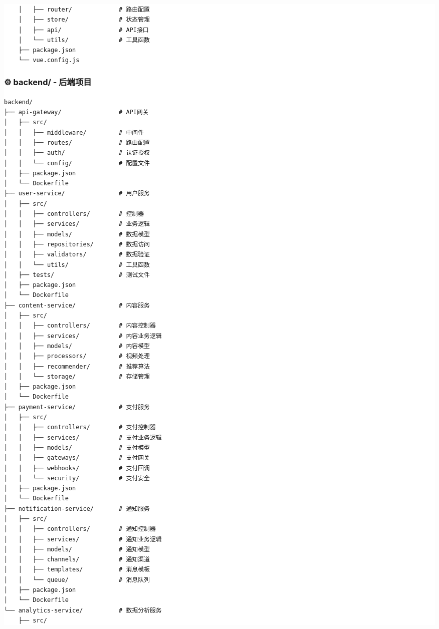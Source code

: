 ```
    │   ├── router/             # 路由配置
    │   ├── store/              # 状态管理
    │   ├── api/                # API接口
    │   └── utils/              # 工具函数
    ├── package.json
    └── vue.config.js
```

### ⚙️ backend/ - 后端项目

```
backend/
├── api-gateway/                # API网关
│   ├── src/
│   │   ├── middleware/         # 中间件
│   │   ├── routes/             # 路由配置
│   │   ├── auth/               # 认证授权
│   │   └── config/             # 配置文件
│   ├── package.json
│   └── Dockerfile
├── user-service/               # 用户服务
│   ├── src/
│   │   ├── controllers/        # 控制器
│   │   ├── services/           # 业务逻辑
│   │   ├── models/             # 数据模型
│   │   ├── repositories/       # 数据访问
│   │   ├── validators/         # 数据验证
│   │   └── utils/              # 工具函数
│   ├── tests/                  # 测试文件
│   ├── package.json
│   └── Dockerfile
├── content-service/            # 内容服务
│   ├── src/
│   │   ├── controllers/        # 内容控制器
│   │   ├── services/           # 内容业务逻辑
│   │   ├── models/             # 内容模型
│   │   ├── processors/         # 视频处理
│   │   ├── recommender/        # 推荐算法
│   │   └── storage/            # 存储管理
│   ├── package.json
│   └── Dockerfile
├── payment-service/            # 支付服务
│   ├── src/
│   │   ├── controllers/        # 支付控制器
│   │   ├── services/           # 支付业务逻辑
│   │   ├── models/             # 支付模型
│   │   ├── gateways/           # 支付网关
│   │   ├── webhooks/           # 支付回调
│   │   └── security/           # 支付安全
│   ├── package.json
│   └── Dockerfile
├── notification-service/       # 通知服务
│   ├── src/
│   │   ├── controllers/        # 通知控制器
│   │   ├── services/           # 通知业务逻辑
│   │   ├── models/             # 通知模型
│   │   ├── channels/           # 通知渠道
│   │   ├── templates/          # 消息模板
│   │   └── queue/              # 消息队列
│   ├── package.json
│   └── Dockerfile
└── analytics-service/          # 数据分析服务
    ├── src/
```